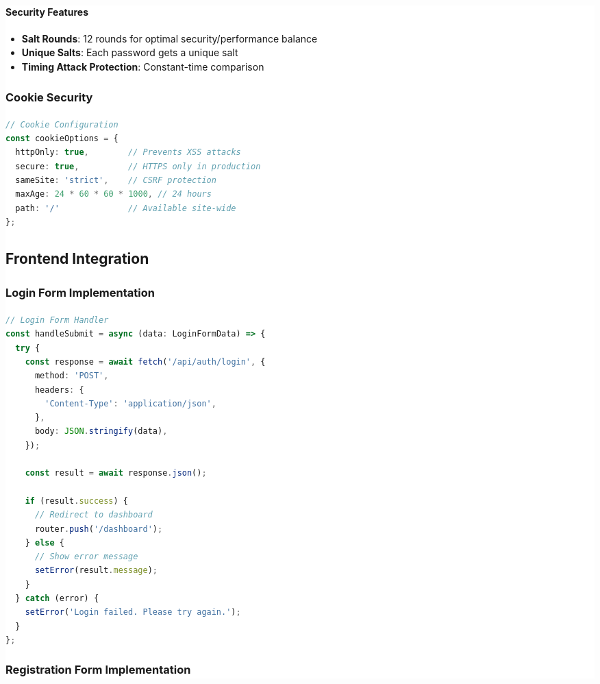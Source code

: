 #### Security Features
- **Salt Rounds**: 12 rounds for optimal security/performance balance
- **Unique Salts**: Each password gets a unique salt
- **Timing Attack Protection**: Constant-time comparison

### Cookie Security

```typescript
// Cookie Configuration
const cookieOptions = {
  httpOnly: true,        // Prevents XSS attacks
  secure: true,          // HTTPS only in production
  sameSite: 'strict',    // CSRF protection
  maxAge: 24 * 60 * 60 * 1000, // 24 hours
  path: '/'              // Available site-wide
};
```

## Frontend Integration

### Login Form Implementation

```typescript
// Login Form Handler
const handleSubmit = async (data: LoginFormData) => {
  try {
    const response = await fetch('/api/auth/login', {
      method: 'POST',
      headers: {
        'Content-Type': 'application/json',
      },
      body: JSON.stringify(data),
    });
    
    const result = await response.json();
    
    if (result.success) {
      // Redirect to dashboard
      router.push('/dashboard');
    } else {
      // Show error message
      setError(result.message);
    }
  } catch (error) {
    setError('Login failed. Please try again.');
  }
};
```

### Registration Form Implementation
